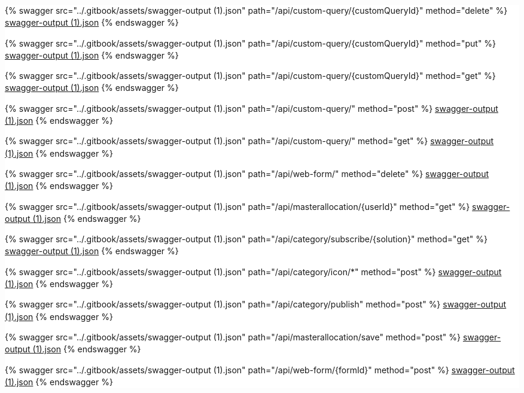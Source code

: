{% swagger src="../.gitbook/assets/swagger-output (1).json" path="/api/custom-query/{customQueryId}" method="delete" %}
[swagger-output (1).json](<../.gitbook/assets/swagger-output (1).json>)
{% endswagger %}

{% swagger src="../.gitbook/assets/swagger-output (1).json" path="/api/custom-query/{customQueryId}" method="put" %}
[swagger-output (1).json](<../.gitbook/assets/swagger-output (1).json>)
{% endswagger %}

{% swagger src="../.gitbook/assets/swagger-output (1).json" path="/api/custom-query/{customQueryId}" method="get" %}
[swagger-output (1).json](<../.gitbook/assets/swagger-output (1).json>)
{% endswagger %}

{% swagger src="../.gitbook/assets/swagger-output (1).json" path="/api/custom-query/" method="post" %}
[swagger-output (1).json](<../.gitbook/assets/swagger-output (1).json>)
{% endswagger %}

{% swagger src="../.gitbook/assets/swagger-output (1).json" path="/api/custom-query/" method="get" %}
[swagger-output (1).json](<../.gitbook/assets/swagger-output (1).json>)
{% endswagger %}

{% swagger src="../.gitbook/assets/swagger-output (1).json" path="/api/web-form/" method="delete" %}
[swagger-output (1).json](<../.gitbook/assets/swagger-output (1).json>)
{% endswagger %}

{% swagger src="../.gitbook/assets/swagger-output (1).json" path="/api/masterallocation/{userId}" method="get" %}
[swagger-output (1).json](<../.gitbook/assets/swagger-output (1).json>)
{% endswagger %}

{% swagger src="../.gitbook/assets/swagger-output (1).json" path="/api/category/subscribe/{solution}" method="get" %}
[swagger-output (1).json](<../.gitbook/assets/swagger-output (1).json>)
{% endswagger %}

{% swagger src="../.gitbook/assets/swagger-output (1).json" path="/api/category/icon/*" method="post" %}
[swagger-output (1).json](<../.gitbook/assets/swagger-output (1).json>)
{% endswagger %}

{% swagger src="../.gitbook/assets/swagger-output (1).json" path="/api/category/publish" method="post" %}
[swagger-output (1).json](<../.gitbook/assets/swagger-output (1).json>)
{% endswagger %}

{% swagger src="../.gitbook/assets/swagger-output (1).json" path="/api/masterallocation/save" method="post" %}
[swagger-output (1).json](<../.gitbook/assets/swagger-output (1).json>)
{% endswagger %}

{% swagger src="../.gitbook/assets/swagger-output (1).json" path="/api/web-form/{formId}" method="post" %}
[swagger-output (1).json](<../.gitbook/assets/swagger-output (1).json>)
{% endswagger %}
